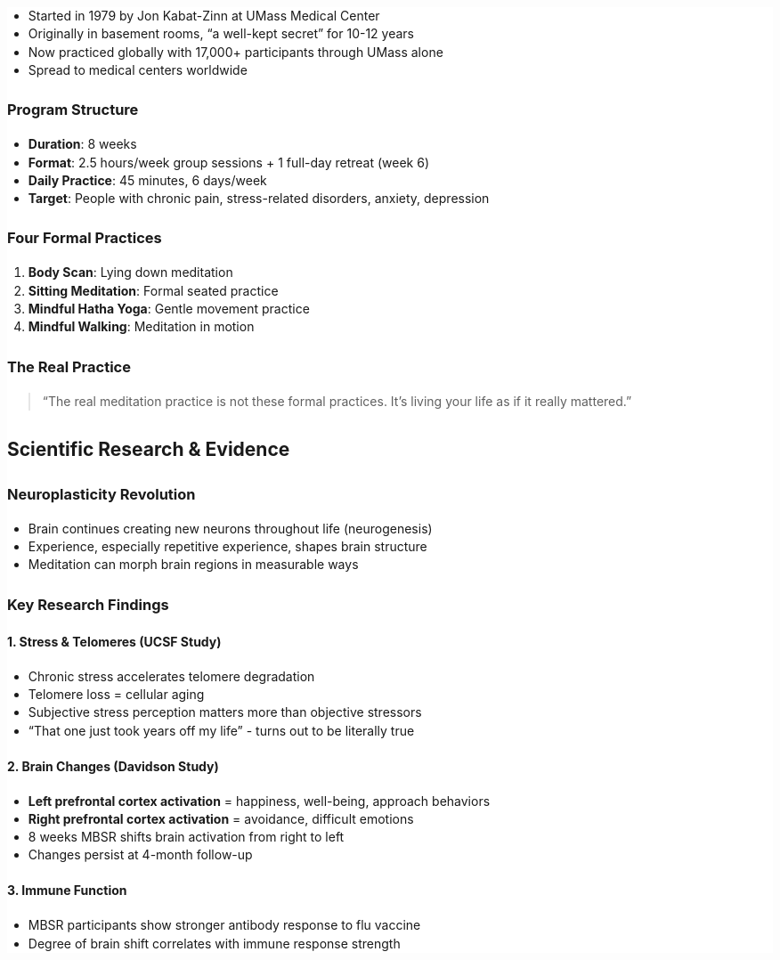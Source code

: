 - Started in 1979 by Jon Kabat-Zinn at UMass Medical Center
- Originally in basement rooms, “a well-kept secret” for 10-12 years
- Now practiced globally with 17,000+ participants through UMass alone
- Spread to medical centers worldwide

### Program Structure

- **Duration**: 8 weeks
- **Format**: 2.5 hours/week group sessions + 1 full-day retreat (week 6)
- **Daily Practice**: 45 minutes, 6 days/week
- **Target**: People with chronic pain, stress-related disorders, anxiety, depression

### Four Formal Practices

1. **Body Scan**: Lying down meditation
2. **Sitting Meditation**: Formal seated practice
3. **Mindful Hatha Yoga**: Gentle movement practice
4. **Mindful Walking**: Meditation in motion

### The Real Practice

> “The real meditation practice is not these formal practices. It’s living your life as if it really mattered.”

## Scientific Research & Evidence

### Neuroplasticity Revolution

- Brain continues creating new neurons throughout life (neurogenesis)
- Experience, especially repetitive experience, shapes brain structure
- Meditation can morph brain regions in measurable ways

### Key Research Findings

#### 1. Stress & Telomeres (UCSF Study)

- Chronic stress accelerates telomere degradation
- Telomere loss = cellular aging
- Subjective stress perception matters more than objective stressors
- “That one just took years off my life” - turns out to be literally true

#### 2. Brain Changes (Davidson Study)

- **Left prefrontal cortex activation** = happiness, well-being, approach behaviors
- **Right prefrontal cortex activation** = avoidance, difficult emotions
- 8 weeks MBSR shifts brain activation from right to left
- Changes persist at 4-month follow-up

#### 3. Immune Function

- MBSR participants show stronger antibody response to flu vaccine
- Degree of brain shift correlates with immune response strength

